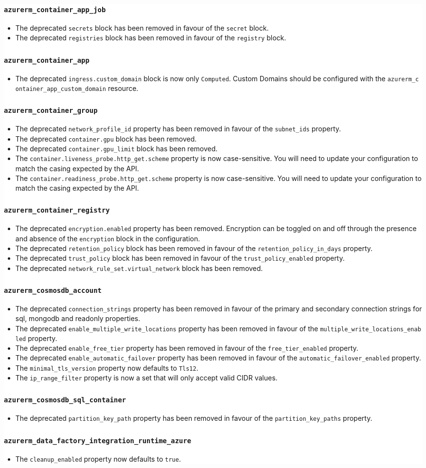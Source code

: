 ### `azurerm_container_app_job`

- The deprecated `secrets` block has been removed in favour of the `secret` block.
- The deprecated `registries` block has been removed in favour of the `registry` block.

### `azurerm_container_app`

- The deprecated `ingress.custom_domain` block is now only `Computed`. Custom Domains should be configured with the `azurerm_container_app_custom_domain` resource.

### `azurerm_container_group`

- The deprecated `network_profile_id` property has been removed in favour of the `subnet_ids` property.
- The deprecated `container.gpu` block has been removed.
- The deprecated `container.gpu_limit` block has been removed.
- The `container.liveness_probe.http_get.scheme` property is now case-sensitive. You will need to update your configuration to match the casing expected by the API.
- The `container.readiness_probe.http_get.scheme` property is now case-sensitive. You will need to update your configuration to match the casing expected by the API.

### `azurerm_container_registry`

- The deprecated `encryption.enabled` property has been removed. Encryption can be toggled on and off through the presence and absence of the `encryption` block in the configuration.
- The deprecated `retention_policy` block has been removed in favour of the `retention_policy_in_days` property.
- The deprecated `trust_policy` block has been removed in favour of the `trust_policy_enabled` property.
- The deprecated `network_rule_set.virtual_network` block has been removed.

### `azurerm_cosmosdb_account`

- The deprecated `connection_strings` property has been removed in favour of the primary and secondary connection strings for sql, mongodb and readonly properties.
- The deprecated `enable_multiple_write_locations` property has been removed in favour of the `multiple_write_locations_enabled` property.
- The deprecated `enable_free_tier` property has been removed in favour of the `free_tier_enabled` property.
- The deprecated `enable_automatic_failover` property has been removed in favour of the `automatic_failover_enabled` property.
- The `minimal_tls_version` property now defaults to `Tls12`.
- The `ip_range_filter` property is now a set that will only accept valid CIDR values.

### `azurerm_cosmosdb_sql_container`

- The deprecated `partition_key_path` property has been removed in favour of the `partition_key_paths` property.

### `azurerm_data_factory_integration_runtime_azure`

- The `cleanup_enabled` property now defaults to `true`.
